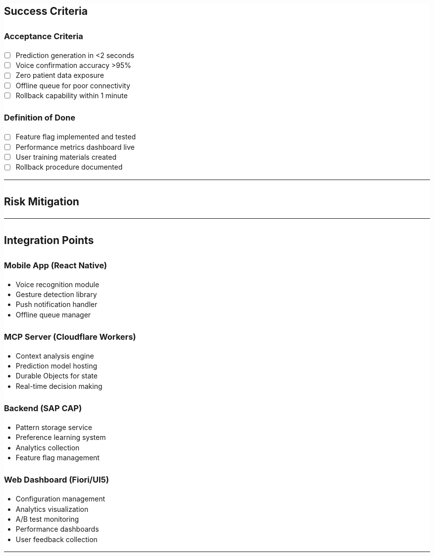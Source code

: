 
## Success Criteria

### Acceptance Criteria

- [ ] Prediction generation in <2 seconds
- [ ] Voice confirmation accuracy >95%
- [ ] Zero patient data exposure
- [ ] Offline queue for poor connectivity
- [ ] Rollback capability within 1 minute

### Definition of Done

- [ ] Feature flag implemented and tested
- [ ] Performance metrics dashboard live
- [ ] User training materials created
- [ ] Rollback procedure documented

---

## Risk Mitigation

---

## Integration Points

### Mobile App (React Native)

- Voice recognition module
- Gesture detection library
- Push notification handler
- Offline queue manager

### MCP Server (Cloudflare Workers)

- Context analysis engine
- Prediction model hosting
- Durable Objects for state
- Real-time decision making

### Backend (SAP CAP)

- Pattern storage service
- Preference learning system
- Analytics collection
- Feature flag management

### Web Dashboard (Fiori/UI5)

- Configuration management
- Analytics visualization
- A/B test monitoring
- Performance dashboards
- User feedback collection

---